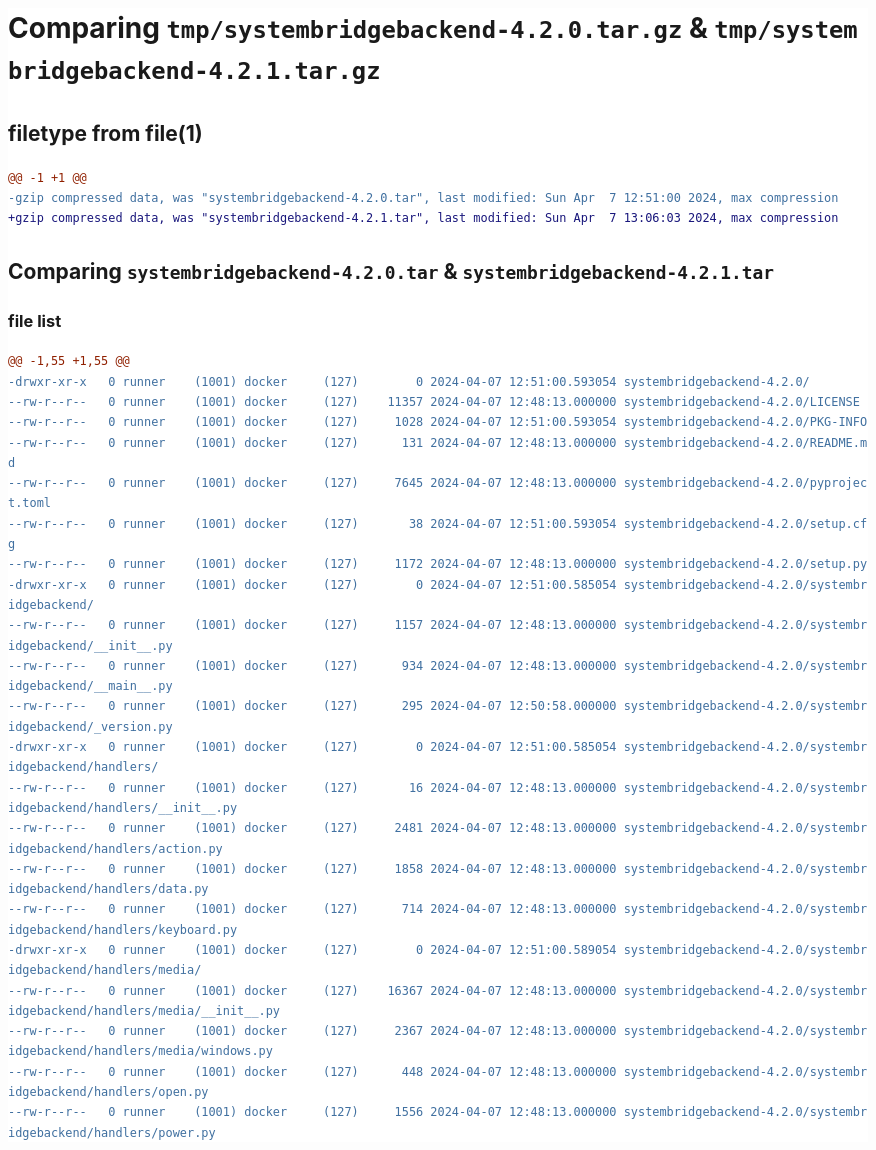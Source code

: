 # Comparing `tmp/systembridgebackend-4.2.0.tar.gz` & `tmp/systembridgebackend-4.2.1.tar.gz`

## filetype from file(1)

```diff
@@ -1 +1 @@
-gzip compressed data, was "systembridgebackend-4.2.0.tar", last modified: Sun Apr  7 12:51:00 2024, max compression
+gzip compressed data, was "systembridgebackend-4.2.1.tar", last modified: Sun Apr  7 13:06:03 2024, max compression
```

## Comparing `systembridgebackend-4.2.0.tar` & `systembridgebackend-4.2.1.tar`

### file list

```diff
@@ -1,55 +1,55 @@
-drwxr-xr-x   0 runner    (1001) docker     (127)        0 2024-04-07 12:51:00.593054 systembridgebackend-4.2.0/
--rw-r--r--   0 runner    (1001) docker     (127)    11357 2024-04-07 12:48:13.000000 systembridgebackend-4.2.0/LICENSE
--rw-r--r--   0 runner    (1001) docker     (127)     1028 2024-04-07 12:51:00.593054 systembridgebackend-4.2.0/PKG-INFO
--rw-r--r--   0 runner    (1001) docker     (127)      131 2024-04-07 12:48:13.000000 systembridgebackend-4.2.0/README.md
--rw-r--r--   0 runner    (1001) docker     (127)     7645 2024-04-07 12:48:13.000000 systembridgebackend-4.2.0/pyproject.toml
--rw-r--r--   0 runner    (1001) docker     (127)       38 2024-04-07 12:51:00.593054 systembridgebackend-4.2.0/setup.cfg
--rw-r--r--   0 runner    (1001) docker     (127)     1172 2024-04-07 12:48:13.000000 systembridgebackend-4.2.0/setup.py
-drwxr-xr-x   0 runner    (1001) docker     (127)        0 2024-04-07 12:51:00.585054 systembridgebackend-4.2.0/systembridgebackend/
--rw-r--r--   0 runner    (1001) docker     (127)     1157 2024-04-07 12:48:13.000000 systembridgebackend-4.2.0/systembridgebackend/__init__.py
--rw-r--r--   0 runner    (1001) docker     (127)      934 2024-04-07 12:48:13.000000 systembridgebackend-4.2.0/systembridgebackend/__main__.py
--rw-r--r--   0 runner    (1001) docker     (127)      295 2024-04-07 12:50:58.000000 systembridgebackend-4.2.0/systembridgebackend/_version.py
-drwxr-xr-x   0 runner    (1001) docker     (127)        0 2024-04-07 12:51:00.585054 systembridgebackend-4.2.0/systembridgebackend/handlers/
--rw-r--r--   0 runner    (1001) docker     (127)       16 2024-04-07 12:48:13.000000 systembridgebackend-4.2.0/systembridgebackend/handlers/__init__.py
--rw-r--r--   0 runner    (1001) docker     (127)     2481 2024-04-07 12:48:13.000000 systembridgebackend-4.2.0/systembridgebackend/handlers/action.py
--rw-r--r--   0 runner    (1001) docker     (127)     1858 2024-04-07 12:48:13.000000 systembridgebackend-4.2.0/systembridgebackend/handlers/data.py
--rw-r--r--   0 runner    (1001) docker     (127)      714 2024-04-07 12:48:13.000000 systembridgebackend-4.2.0/systembridgebackend/handlers/keyboard.py
-drwxr-xr-x   0 runner    (1001) docker     (127)        0 2024-04-07 12:51:00.589054 systembridgebackend-4.2.0/systembridgebackend/handlers/media/
--rw-r--r--   0 runner    (1001) docker     (127)    16367 2024-04-07 12:48:13.000000 systembridgebackend-4.2.0/systembridgebackend/handlers/media/__init__.py
--rw-r--r--   0 runner    (1001) docker     (127)     2367 2024-04-07 12:48:13.000000 systembridgebackend-4.2.0/systembridgebackend/handlers/media/windows.py
--rw-r--r--   0 runner    (1001) docker     (127)      448 2024-04-07 12:48:13.000000 systembridgebackend-4.2.0/systembridgebackend/handlers/open.py
--rw-r--r--   0 runner    (1001) docker     (127)     1556 2024-04-07 12:48:13.000000 systembridgebackend-4.2.0/systembridgebackend/handlers/power.py
```